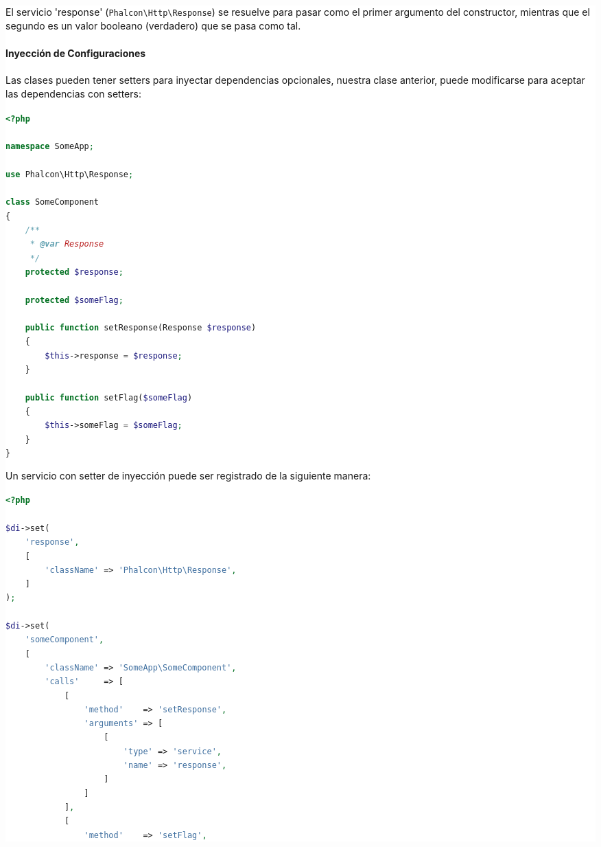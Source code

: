 El servicio 'response' (`Phalcon\Http\Response`) se resuelve para pasar como el primer argumento del constructor, mientras que el segundo es un valor booleano (verdadero) que se pasa como tal.

<a name='setter-injection'></a>

#### Inyección de Configuraciones

Las clases pueden tener setters para inyectar dependencias opcionales, nuestra clase anterior, puede modificarse para aceptar las dependencias con setters:

```php
<?php

namespace SomeApp;

use Phalcon\Http\Response;

class SomeComponent
{
    /**
     * @var Response
     */
    protected $response;

    protected $someFlag;

    public function setResponse(Response $response)
    {
        $this->response = $response;
    }

    public function setFlag($someFlag)
    {
        $this->someFlag = $someFlag;
    }
}
```

Un servicio con setter de inyección puede ser registrado de la siguiente manera:

```php
<?php

$di->set(
    'response',
    [
        'className' => 'Phalcon\Http\Response',
    ]
);

$di->set(
    'someComponent',
    [
        'className' => 'SomeApp\SomeComponent',
        'calls'     => [
            [
                'method'    => 'setResponse',
                'arguments' => [
                    [
                        'type' => 'service',
                        'name' => 'response',
                    ]
                ]
            ],
            [
                'method'    => 'setFlag',
```